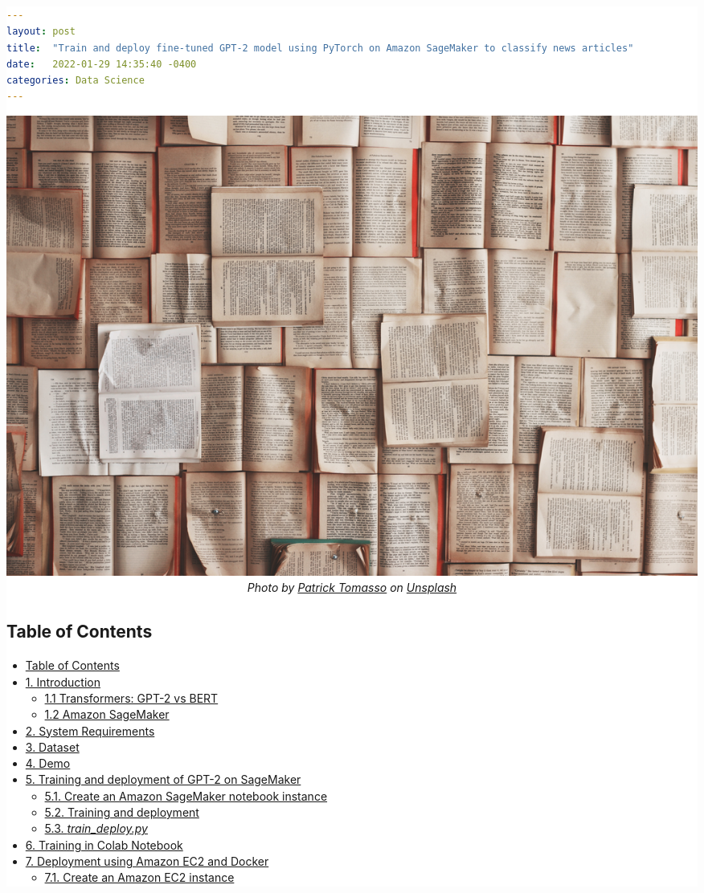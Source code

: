 ```yaml
---
layout: post
title:  "Train and deploy fine-tuned GPT-2 model using PyTorch on Amazon SageMaker to classify news articles"
date:   2022-01-29 14:35:40 -0400
categories: Data Science
---
```

<p align="center">
<img src="/imgs/2022-01-29-train-and-deploy-fine-tuned-gpt-2-model-using-pytorch-on-amazon-sagemaker-to-classify-news-articles/newspaper.jpg">
<br>
<em>Photo by <a href="https://unsplash.com/@impatrickt?utm_source=unsplash&utm_medium=referral&utm_content=creditCopyText">Patrick Tomasso</a> on <a href="https://unsplash.com/s/photos/machine-learning-news?utm_source=unsplash&utm_medium=referral&utm_content=creditCopyText">Unsplash</a></em></p>

## Table of Contents

- [Table of Contents](#table-of-contents)
- [1. Introduction](#1-introduction)
  - [1.1 Transformers: GPT-2 vs BERT](#11-transformers-gpt-2-vs-bert)
  - [1.2 Amazon SageMaker](#12-amazon-sagemaker)
- [2. System Requirements](#2-system-requirements)
- [3. Dataset](#3-dataset)
- [4. Demo](#4-demo)
- [5. Training and deployment of GPT-2 on SageMaker](#5-training-and-deployment-of-gpt-2-on-sagemaker)
  - [5.1. Create an Amazon SageMaker notebook instance](#51-create-an-amazon-sagemaker-notebook-instance)
  - [5.2. Training and deployment](#52-training-and-deployment)
  - [5.3. *train_deploy.py*](#53-train_deploypy)
- [6. Training in Colab Notebook](#6-training-in-colab-notebook)
- [7. Deployment using Amazon EC2 and Docker](#7-deployment-using-amazon-ec2-and-docker)
  - [7.1. Create an Amazon EC2 instance](#71-create-an-amazon-ec2-instance)